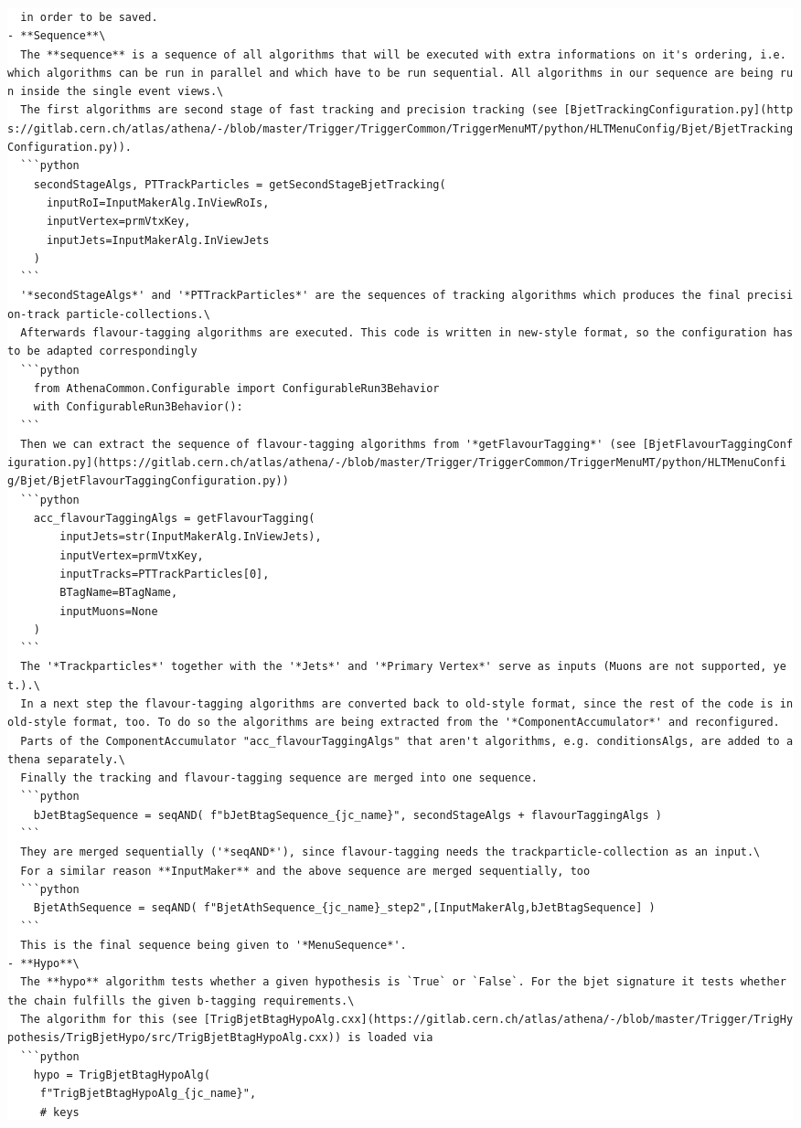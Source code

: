       in order to be saved.
    - **Sequence**\
      The **sequence** is a sequence of all algorithms that will be executed with extra informations on it's ordering, i.e. which algorithms can be run in parallel and which have to be run sequential. All algorithms in our sequence are being run inside the single event views.\
      The first algorithms are second stage of fast tracking and precision tracking (see [BjetTrackingConfiguration.py](https://gitlab.cern.ch/atlas/athena/-/blob/master/Trigger/TriggerCommon/TriggerMenuMT/python/HLTMenuConfig/Bjet/BjetTrackingConfiguration.py)).
      ```python
        secondStageAlgs, PTTrackParticles = getSecondStageBjetTracking(
          inputRoI=InputMakerAlg.InViewRoIs,
          inputVertex=prmVtxKey,
          inputJets=InputMakerAlg.InViewJets
        )
      ```
      '*secondStageAlgs*' and '*PTTrackParticles*' are the sequences of tracking algorithms which produces the final precision-track particle-collections.\
      Afterwards flavour-tagging algorithms are executed. This code is written in new-style format, so the configuration has to be adapted correspondingly
      ```python
        from AthenaCommon.Configurable import ConfigurableRun3Behavior
        with ConfigurableRun3Behavior():
      ```
      Then we can extract the sequence of flavour-tagging algorithms from '*getFlavourTagging*' (see [BjetFlavourTaggingConfiguration.py](https://gitlab.cern.ch/atlas/athena/-/blob/master/Trigger/TriggerCommon/TriggerMenuMT/python/HLTMenuConfig/Bjet/BjetFlavourTaggingConfiguration.py))
      ```python
        acc_flavourTaggingAlgs = getFlavourTagging(
            inputJets=str(InputMakerAlg.InViewJets),
            inputVertex=prmVtxKey,
            inputTracks=PTTrackParticles[0],
            BTagName=BTagName,
            inputMuons=None
        )
      ```
      The '*Trackparticles*' together with the '*Jets*' and '*Primary Vertex*' serve as inputs (Muons are not supported, yet.).\
      In a next step the flavour-tagging algorithms are converted back to old-style format, since the rest of the code is in old-style format, too. To do so the algorithms are being extracted from the '*ComponentAccumulator*' and reconfigured.
      Parts of the ComponentAccumulator "acc_flavourTaggingAlgs" that aren't algorithms, e.g. conditionsAlgs, are added to athena separately.\
      Finally the tracking and flavour-tagging sequence are merged into one sequence.
      ```python
        bJetBtagSequence = seqAND( f"bJetBtagSequence_{jc_name}", secondStageAlgs + flavourTaggingAlgs )
      ```
      They are merged sequentially ('*seqAND*'), since flavour-tagging needs the trackparticle-collection as an input.\
      For a similar reason **InputMaker** and the above sequence are merged sequentially, too
      ```python
        BjetAthSequence = seqAND( f"BjetAthSequence_{jc_name}_step2",[InputMakerAlg,bJetBtagSequence] )
      ```
      This is the final sequence being given to '*MenuSequence*'.
    - **Hypo**\
      The **hypo** algorithm tests whether a given hypothesis is `True` or `False`. For the bjet signature it tests whether the chain fulfills the given b-tagging requirements.\
      The algorithm for this (see [TrigBjetBtagHypoAlg.cxx](https://gitlab.cern.ch/atlas/athena/-/blob/master/Trigger/TrigHypothesis/TrigBjetHypo/src/TrigBjetBtagHypoAlg.cxx)) is loaded via
      ```python
        hypo = TrigBjetBtagHypoAlg(
         f"TrigBjetBtagHypoAlg_{jc_name}",
         # keys